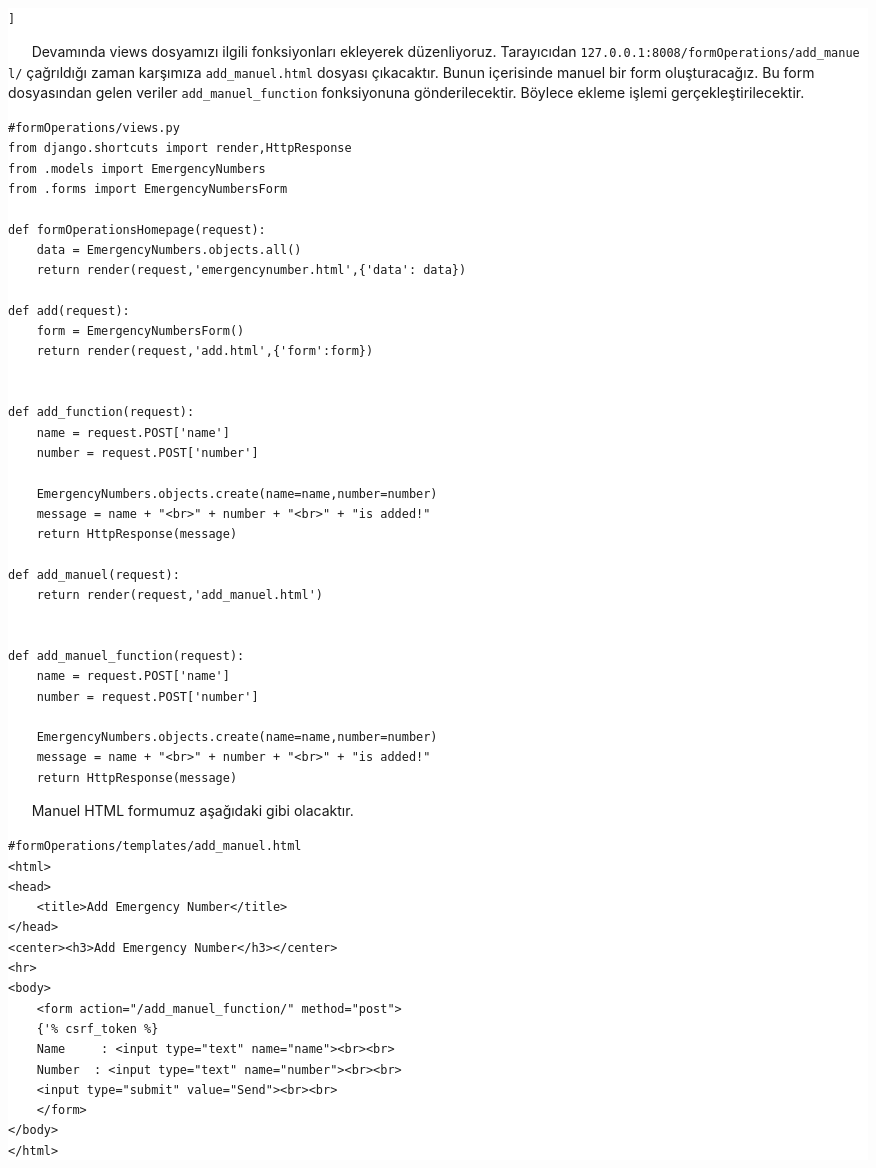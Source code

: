 
	]


&nbsp;&nbsp;&nbsp;&nbsp;&nbsp;&nbsp;Devamında views dosyamızı ilgili fonksiyonları ekleyerek düzenliyoruz. Tarayıcıdan `127.0.0.1:8008/formOperations/add_manuel/` çağrıldığı zaman karşımıza `add_manuel.html` dosyası çıkacaktır. Bunun içerisinde manuel bir form oluşturacağız. Bu form dosyasından gelen veriler `add_manuel_function` fonksiyonuna gönderilecektir. Böylece ekleme işlemi gerçekleştirilecektir. 



	#formOperations/views.py
	from django.shortcuts import render,HttpResponse
	from .models import EmergencyNumbers
	from .forms import EmergencyNumbersForm

	def formOperationsHomepage(request):
	    data = EmergencyNumbers.objects.all()
	    return render(request,'emergencynumber.html',{'data': data})

	def add(request):
	    form = EmergencyNumbersForm()
	    return render(request,'add.html',{'form':form})


	def add_function(request):
	    name = request.POST['name']
	    number = request.POST['number']

	    EmergencyNumbers.objects.create(name=name,number=number)
	    message = name + "<br>" + number + "<br>" + "is added!"
	    return HttpResponse(message)

	def add_manuel(request):
	    return render(request,'add_manuel.html')


	def add_manuel_function(request):
	    name = request.POST['name']
	    number = request.POST['number']

	    EmergencyNumbers.objects.create(name=name,number=number)
	    message = name + "<br>" + number + "<br>" + "is added!"
	    return HttpResponse(message)



&nbsp;&nbsp;&nbsp;&nbsp;&nbsp;&nbsp;Manuel HTML formumuz aşağıdaki gibi olacaktır. 

	#formOperations/templates/add_manuel.html
	<html>
	<head>
	    <title>Add Emergency Number</title>
	</head>
	<center><h3>Add Emergency Number</h3></center>
	<hr>
	<body>
	    <form action="/add_manuel_function/" method="post">
		{'% csrf_token %}
		Name     : <input type="text" name="name"><br><br>
		Number  : <input type="text" name="number"><br><br>
		<input type="submit" value="Send"><br><br>
	    </form>
	</body>
	</html>
